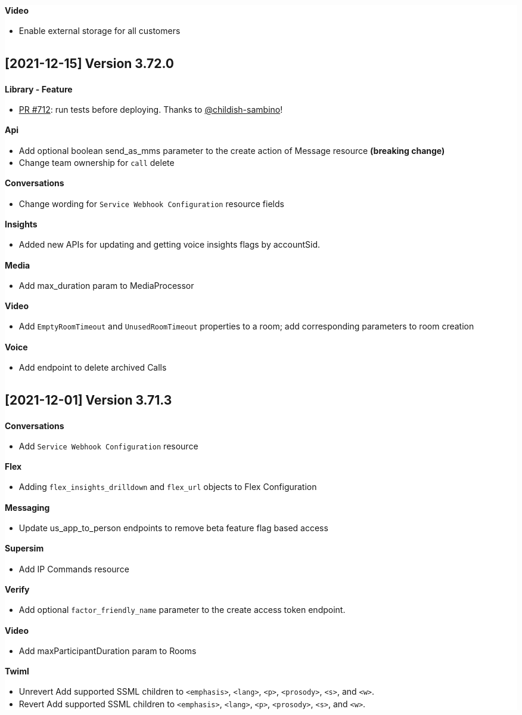 **Video**
- Enable external storage for all customers


[2021-12-15] Version 3.72.0
---------------------------
**Library - Feature**
- [PR #712](https://github.com/twilio/twilio-node/pull/712): run tests before deploying. Thanks to [@childish-sambino](https://github.com/childish-sambino)!

**Api**
- Add optional boolean send_as_mms parameter to the create action of Message resource **(breaking change)**
- Change team ownership for `call` delete

**Conversations**
- Change wording for `Service Webhook Configuration` resource fields

**Insights**
- Added new APIs for updating and getting voice insights flags by accountSid.

**Media**
- Add max_duration param to MediaProcessor

**Video**
- Add `EmptyRoomTimeout` and `UnusedRoomTimeout` properties to a room; add corresponding parameters to room creation

**Voice**
- Add endpoint to delete archived Calls


[2021-12-01] Version 3.71.3
---------------------------
**Conversations**
- Add `Service Webhook Configuration` resource

**Flex**
- Adding `flex_insights_drilldown` and `flex_url` objects to Flex Configuration

**Messaging**
- Update us_app_to_person endpoints to remove beta feature flag based access

**Supersim**
- Add IP Commands resource

**Verify**
- Add optional `factor_friendly_name` parameter to the create access token endpoint.

**Video**
- Add maxParticipantDuration param to Rooms

**Twiml**
- Unrevert Add supported SSML children to `<emphasis>`, `<lang>`, `<p>`, `<prosody>`, `<s>`, and `<w>`.
- Revert Add supported SSML children to `<emphasis>`, `<lang>`, `<p>`, `<prosody>`, `<s>`, and `<w>`.

